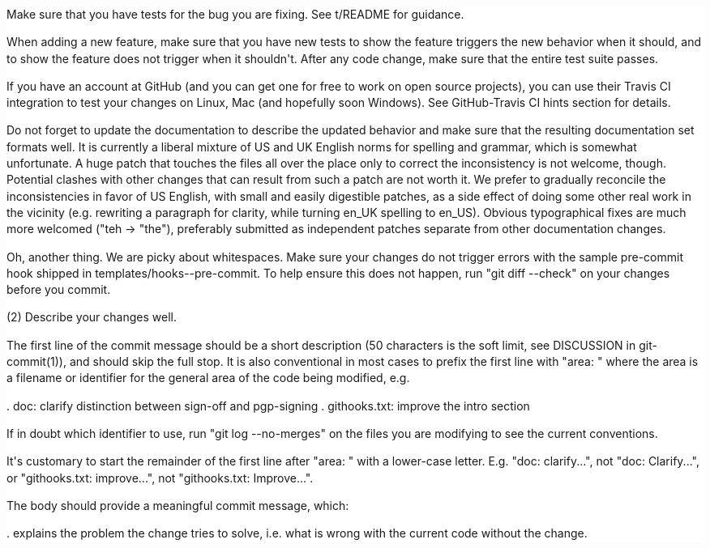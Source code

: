 Make sure that you have tests for the bug you are fixing.  See
t/README for guidance.

When adding a new feature, make sure that you have new tests to show
the feature triggers the new behavior when it should, and to show the
feature does not trigger when it shouldn't.  After any code change, make
sure that the entire test suite passes.

If you have an account at GitHub (and you can get one for free to work
on open source projects), you can use their Travis CI integration to
test your changes on Linux, Mac (and hopefully soon Windows).  See
GitHub-Travis CI hints section for details.

Do not forget to update the documentation to describe the updated
behavior and make sure that the resulting documentation set formats
well. It is currently a liberal mixture of US and UK English norms for
spelling and grammar, which is somewhat unfortunate.  A huge patch that
touches the files all over the place only to correct the inconsistency
is not welcome, though.  Potential clashes with other changes that can
result from such a patch are not worth it.  We prefer to gradually
reconcile the inconsistencies in favor of US English, with small and
easily digestible patches, as a side effect of doing some other real
work in the vicinity (e.g. rewriting a paragraph for clarity, while
turning en_UK spelling to en_US).  Obvious typographical fixes are much
more welcomed ("teh -> "the"), preferably submitted as independent
patches separate from other documentation changes.

Oh, another thing.  We are picky about whitespaces.  Make sure your
changes do not trigger errors with the sample pre-commit hook shipped
in templates/hooks--pre-commit.  To help ensure this does not happen,
run "git diff --check" on your changes before you commit.


(2) Describe your changes well.

The first line of the commit message should be a short description (50
characters is the soft limit, see DISCUSSION in git-commit(1)), and
should skip the full stop.  It is also conventional in most cases to
prefix the first line with "area: " where the area is a filename or
identifier for the general area of the code being modified, e.g.

  . doc: clarify distinction between sign-off and pgp-signing
  . githooks.txt: improve the intro section

If in doubt which identifier to use, run "git log --no-merges" on the
files you are modifying to see the current conventions.

It's customary to start the remainder of the first line after "area: "
with a lower-case letter. E.g. "doc: clarify...", not "doc:
Clarify...", or "githooks.txt: improve...", not "githooks.txt:
Improve...".

The body should provide a meaningful commit message, which:

  . explains the problem the change tries to solve, i.e. what is wrong
    with the current code without the change.
